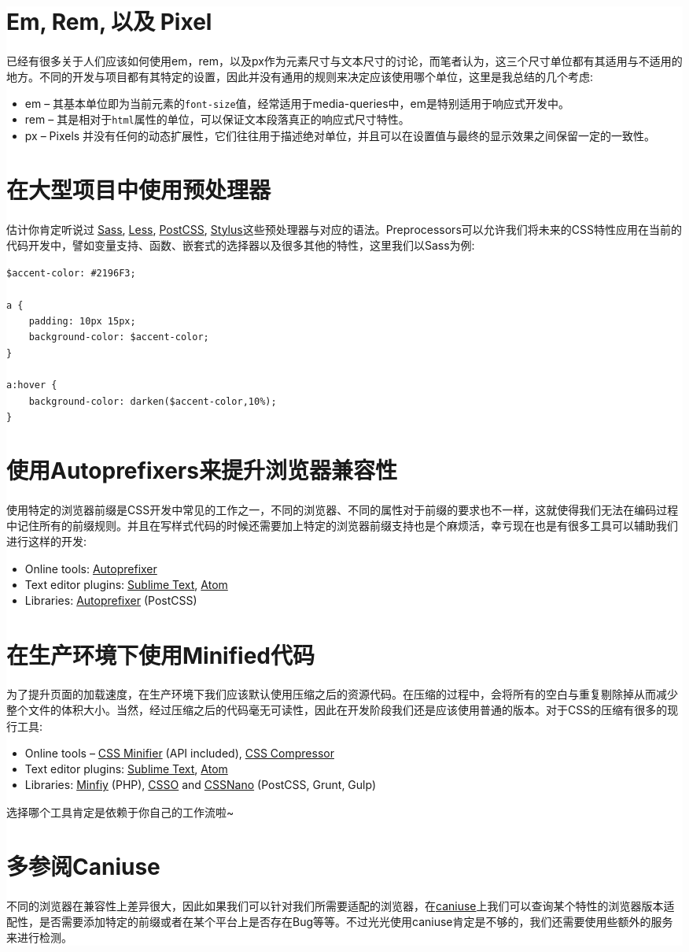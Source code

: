 # Em, Rem, 以及 Pixel
已经有很多关于人们应该如何使用em，rem，以及px作为元素尺寸与文本尺寸的讨论，而笔者认为，这三个尺寸单位都有其适用与不适用的地方。不同的开发与项目都有其特定的设置，因此并没有通用的规则来决定应该使用哪个单位，这里是我总结的几个考虑:
- em – 其基本单位即为当前元素的`font-size`值，经常适用于media-queries中，em是特别适用于响应式开发中。
- rem – 其是相对于`html`属性的单位，可以保证文本段落真正的响应式尺寸特性。 
- px – Pixels 并没有任何的动态扩展性，它们往往用于描述绝对单位，并且可以在设置值与最终的显示效果之间保留一定的一致性。

# 在大型项目中使用预处理器
估计你肯定听说过 [Sass](http://sass-lang.com/), [Less](http://lesscss.org/), [PostCSS](http://postcss.org/), [Stylus](http://stylus-lang.com/)这些预处理器与对应的语法。Preprocessors可以允许我们将未来的CSS特性应用在当前的代码开发中，譬如变量支持、函数、嵌套式的选择器以及很多其他的特性，这里我们以Sass为例:
```
$accent-color: #2196F3;

a {
    padding: 10px 15px;
    background-color: $accent-color;
}

a:hover {
    background-color: darken($accent-color,10%);
}
```

# 使用Autoprefixers来提升浏览器兼容性
使用特定的浏览器前缀是CSS开发中常见的工作之一，不同的浏览器、不同的属性对于前缀的要求也不一样，这就使得我们无法在编码过程中记住所有的前缀规则。并且在写样式代码的时候还需要加上特定的浏览器前缀支持也是个麻烦活，幸亏现在也是有很多工具可以辅助我们进行这样的开发:
- Online tools: [Autoprefixer](https://autoprefixer.github.io/)
- Text editor plugins: [Sublime Text](https://github.com/sindresorhus/sublime-autoprefixer), [Atom](https://atom.io/packages/autoprefixer)
- Libraries: [Autoprefixer](https://github.com/postcss/autoprefixer) (PostCSS)

# 在生产环境下使用Minified代码
为了提升页面的加载速度，在生产环境下我们应该默认使用压缩之后的资源代码。在压缩的过程中，会将所有的空白与重复剔除掉从而减少整个文件的体积大小。当然，经过压缩之后的代码毫无可读性，因此在开发阶段我们还是应该使用普通的版本。对于CSS的压缩有很多的现行工具:
- Online tools – [CSS Minifier](https://cssminifier.com/) (API included), [CSS Compressor](http://csscompressor.com/)
- Text editor plugins: [Sublime Text](https://packagecontrol.io/packages/Minify), [Atom](https://atom.io/packages/atom-minify)
- Libraries: [Minfiy](https://github.com/matthiasmullie/minify) (PHP), [CSSO](https://github.com/css/csso) and [CSSNano](http://cssnano.co/) (PostCSS, Grunt, Gulp)

选择哪个工具肯定是依赖于你自己的工作流啦~

# 多参阅Caniuse
不同的浏览器在兼容性上差异很大，因此如果我们可以针对我们所需要适配的浏览器，在[caniuse](http://caniuse.com/)上我们可以查询某个特性的浏览器版本适配性，是否需要添加特定的前缀或者在某个平台上是否存在Bug等等。不过光光使用caniuse肯定是不够的，我们还需要使用些额外的服务来进行检测。
